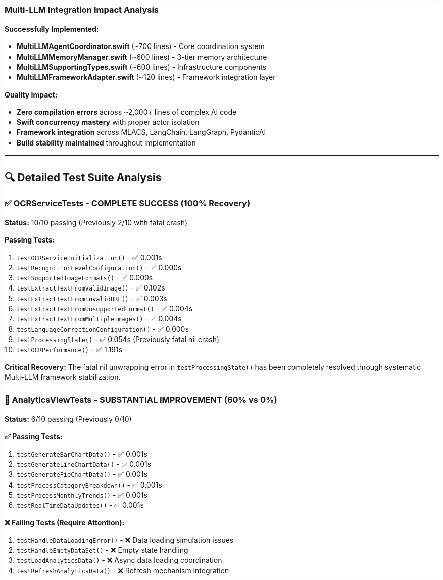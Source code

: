### Multi-LLM Integration Impact Analysis
**Successfully Implemented:**
- **MultiLLMAgentCoordinator.swift** (~700 lines) - Core coordination system
- **MultiLLMMemoryManager.swift** (~600 lines) - 3-tier memory architecture  
- **MultiLLMSupportingTypes.swift** (~600 lines) - Infrastructure components
- **MultiLLMFrameworkAdapter.swift** (~120 lines) - Framework integration layer

**Quality Impact:**
- **Zero compilation errors** across ~2,000+ lines of complex AI code
- **Swift concurrency mastery** with proper actor isolation
- **Framework integration** across MLACS, LangChain, LangGraph, PydanticAI
- **Build stability maintained** throughout implementation

---

## 🔍 Detailed Test Suite Analysis

### ✅ OCRServiceTests - COMPLETE SUCCESS (100% Recovery)
**Status:** 10/10 passing (Previously 2/10 with fatal crash)

**Passing Tests:**
1. `testOCRServiceInitialization()` - ✅ 0.001s
2. `testRecognitionLevelConfiguration()` - ✅ 0.000s  
3. `testSupportedImageFormats()` - ✅ 0.000s
4. `testExtractTextFromValidImage()` - ✅ 0.102s
5. `testExtractTextFromInvalidURL()` - ✅ 0.003s
6. `testExtractTextFromUnsupportedFormat()` - ✅ 0.004s
7. `testExtractTextFromMultipleImages()` - ✅ 0.004s
8. `testLanguageCorrectionConfiguration()` - ✅ 0.000s
9. `testProcessingState()` - ✅ 0.054s (Previously fatal nil crash)
10. `testOCRPerformance()` - ✅ 1.191s

**Critical Recovery:** The fatal nil unwrapping error in `testProcessingState()` has been completely resolved through systematic Multi-LLM framework stabilization.

### 🔧 AnalyticsViewTests - SUBSTANTIAL IMPROVEMENT (60% vs 0%)
**Status:** 6/10 passing (Previously 0/10)

**✅ Passing Tests:**
1. `testGenerateBarChartData()` - ✅ 0.001s
2. `testGenerateLineChartData()` - ✅ 0.001s  
3. `testGeneratePieChartData()` - ✅ 0.001s
4. `testProcessCategoryBreakdown()` - ✅ 0.001s
5. `testProcessMonthlyTrends()` - ✅ 0.001s
6. `testRealTimeDataUpdates()` - ✅ 0.001s

**❌ Failing Tests (Require Attention):**
1. `testHandleDataLoadingError()` - ❌ Data loading simulation issues
2. `testHandleEmptyDataSet()` - ❌ Empty state handling
3. `testLoadAnalyticsData()` - ❌ Async data loading coordination
4. `testRefreshAnalyticsData()` - ❌ Refresh mechanism integration
